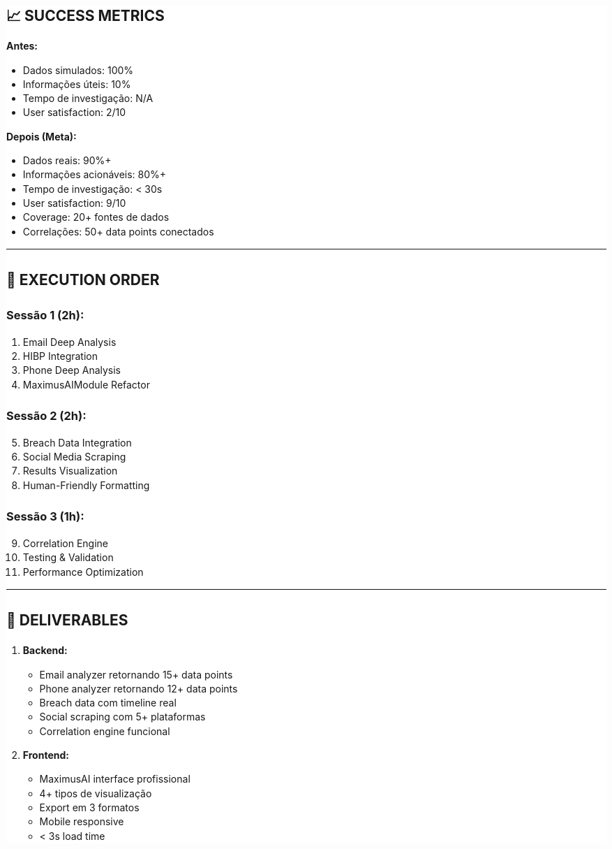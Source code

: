 
## 📈 SUCCESS METRICS

**Antes:**
- Dados simulados: 100%
- Informações úteis: 10%
- Tempo de investigação: N/A
- User satisfaction: 2/10

**Depois (Meta):**
- Dados reais: 90%+
- Informações acionáveis: 80%+
- Tempo de investigação: < 30s
- User satisfaction: 9/10
- Coverage: 20+ fontes de dados
- Correlações: 50+ data points conectados

---

## 🚦 EXECUTION ORDER

### Sessão 1 (2h):
1. Email Deep Analysis
2. HIBP Integration
3. Phone Deep Analysis
4. MaximusAIModule Refactor

### Sessão 2 (2h):
5. Breach Data Integration
6. Social Media Scraping
7. Results Visualization
8. Human-Friendly Formatting

### Sessão 3 (1h):
9. Correlation Engine
10. Testing & Validation
11. Performance Optimization

---

## 🎯 DELIVERABLES

1. **Backend:**
   - Email analyzer retornando 15+ data points
   - Phone analyzer retornando 12+ data points
   - Breach data com timeline real
   - Social scraping com 5+ plataformas
   - Correlation engine funcional

2. **Frontend:**
   - MaximusAI interface profissional
   - 4+ tipos de visualização
   - Export em 3 formatos
   - Mobile responsive
   - < 3s load time
